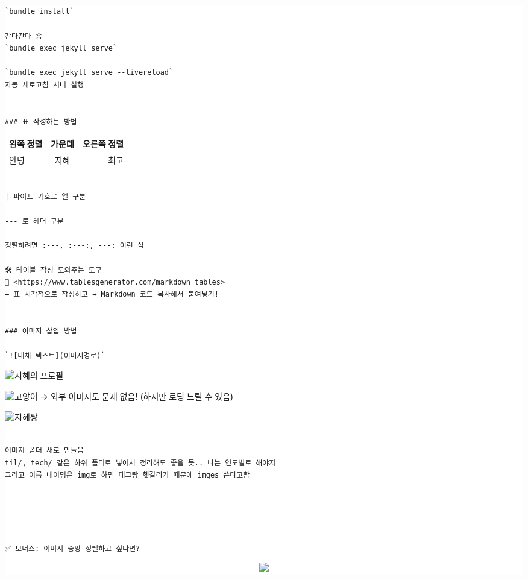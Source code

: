 ```
`bundle install`

간다간다 숑
`bundle exec jekyll serve`

`bundle exec jekyll serve --livereload`
자동 새로고침 서버 실행


### 표 작성하는 방법

```
| 왼쪽 정렬 | 가운데 | 오른쪽 정렬 |
|:----------|:------:|------------:|
| 안녕       | 지혜    | 최고        |

```

| 파이프 기호로 열 구분

--- 로 헤더 구분

정렬하려면 :---, :---:, ---: 이런 식

🛠 테이블 작성 도와주는 도구
🔗 <https://www.tablesgenerator.com/markdown_tables>
→ 표 시각적으로 작성하고 → Markdown 코드 복사해서 붙여넣기!


### 이미지 삽입 방법

`![대체 텍스트](이미지경로)`

``` 
![지혜의 프로필](/assets/images/jihye.jpg)
``` 

```
![고양이](https://cdn.pixabay.com/photo/2024/12/01/cat.jpg)
→ 외부 이미지도 문제 없음! (하지만 로딩 느릴 수 있음)
```

```
<img src="/assets/images/jihye.jpg" alt="지혜짱" width="400" />

```

이미지 폴더 새로 만들음
til/, tech/ 같은 하위 폴더로 넣어서 정리해도 좋을 듯.. 나는 연도별로 해야지
그리고 이름 네이밍은 img로 하면 태그랑 헷갈리기 때문에 imges 쓴다고함





✅ 보너스: 이미지 중앙 정렬하고 싶다면?
```
<p align="center">
  <img src="/assets/images/jihye.jpg" width="300" />
</p>
